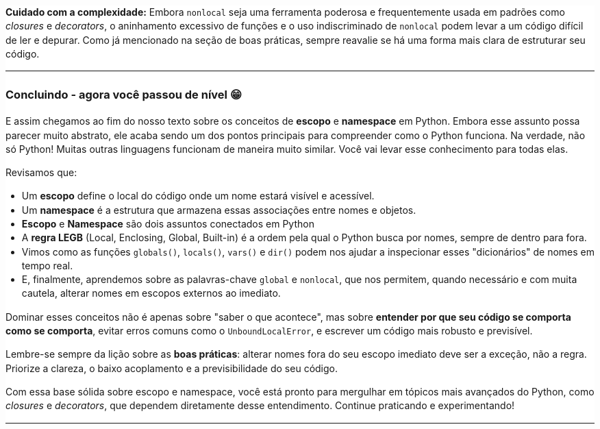 **Cuidado com a complexidade:** Embora `nonlocal` seja uma ferramenta poderosa e
frequentemente usada em padrões como _closures_ e _decorators_, o aninhamento
excessivo de funções e o uso indiscriminado de `nonlocal` podem levar a um
código difícil de ler e depurar. Como já mencionado na seção de boas práticas,
sempre reavalie se há uma forma mais clara de estruturar seu código.

---

### Concluindo - agora você passou de nível 😁

E assim chegamos ao fim do nosso texto sobre os conceitos de **escopo** e
**namespace** em Python. Embora esse assunto possa parecer muito abstrato, ele
acaba sendo um dos pontos principais para compreender como o Python funciona. Na
verdade, não só Python! Muitas outras linguagens funcionam de maneira muito
similar. Você vai levar esse conhecimento para todas elas.

Revisamos que:

- Um **escopo** define o local do código onde um nome estará visível e
  acessível.
- Um **namespace** é a estrutura que armazena essas associações entre nomes e
  objetos.
- **Escopo** e **Namespace** são dois assuntos conectados em Python
- A **regra LEGB** (Local, Enclosing, Global, Built-in) é a ordem pela qual o
  Python busca por nomes, sempre de dentro para fora.
- Vimos como as funções `globals()`, `locals()`, `vars()` e `dir()` podem nos
  ajudar a inspecionar esses "dicionários" de nomes em tempo real.
- E, finalmente, aprendemos sobre as palavras-chave `global` e `nonlocal`, que
  nos permitem, quando necessário e com muita cautela, alterar nomes em escopos
  externos ao imediato.

Dominar esses conceitos não é apenas sobre "saber o que acontece", mas sobre
**entender por que seu código se comporta como se comporta**, evitar erros
comuns como o `UnboundLocalError`, e escrever um código mais robusto e
previsível.

Lembre-se sempre da lição sobre as **boas práticas**: alterar nomes fora do seu
escopo imediato deve ser a exceção, não a regra. Priorize a clareza, o baixo
acoplamento e a previsibilidade do seu código.

Com essa base sólida sobre escopo e namespace, você está pronto para mergulhar
em tópicos mais avançados do Python, como _closures_ e _decorators_, que
dependem diretamente desse entendimento. Continue praticando e experimentando!

---

